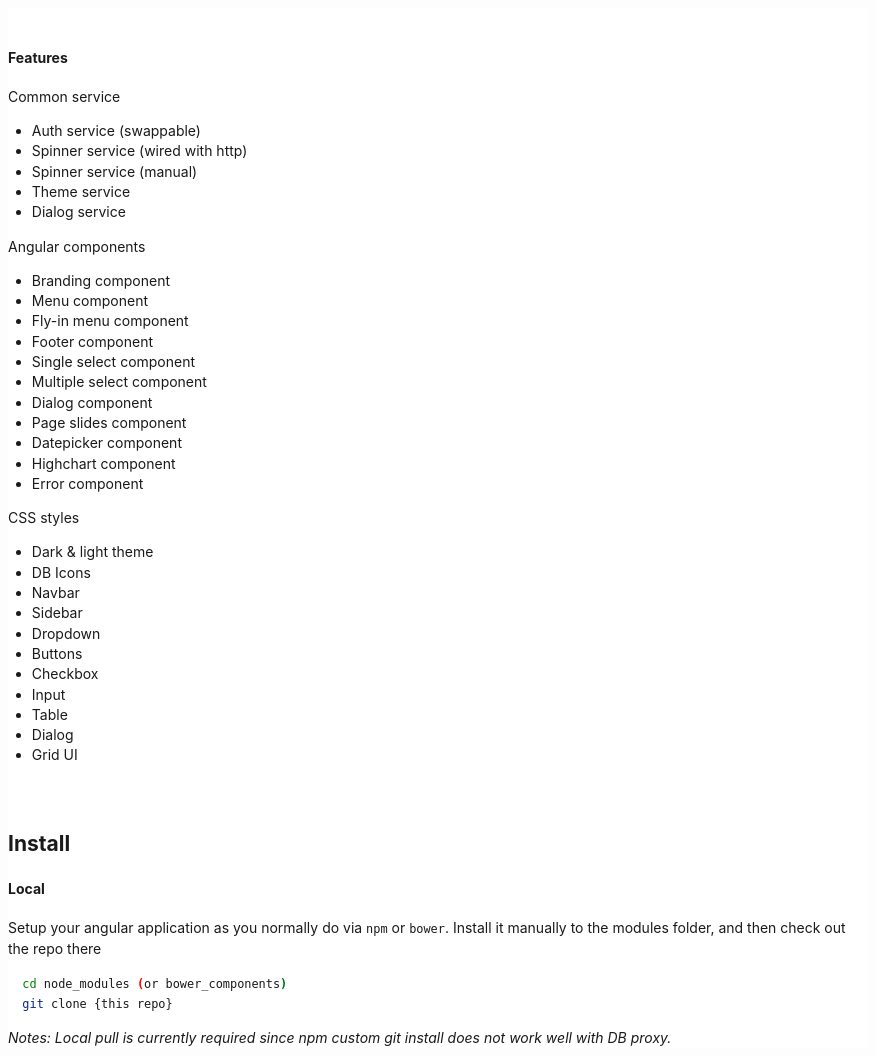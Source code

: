 <br />

#### Features

Common service
- Auth service (swappable)
- Spinner service (wired with http)
- Spinner service (manual)
- Theme service
- Dialog service

Angular components

- Branding component
- Menu component
- Fly-in menu component
- Footer component
- Single select component
- Multiple select component
- Dialog component
- Page slides component
- Datepicker component
- Highchart component
- Error component

CSS styles

- Dark & light theme
- DB Icons
- Navbar
- Sidebar
- Dropdown
- Buttons
- Checkbox
- Input
- Table
- Dialog
- Grid UI

<br />

## Install

#### Local

Setup your angular application as you normally do via `npm` or `bower`. Install it manually to the modules folder, and then check out the repo there

```bash
  cd node_modules (or bower_components)
  git clone {this repo}
```

*Notes: Local pull is currently required since npm custom git install does not work well with DB proxy.*
